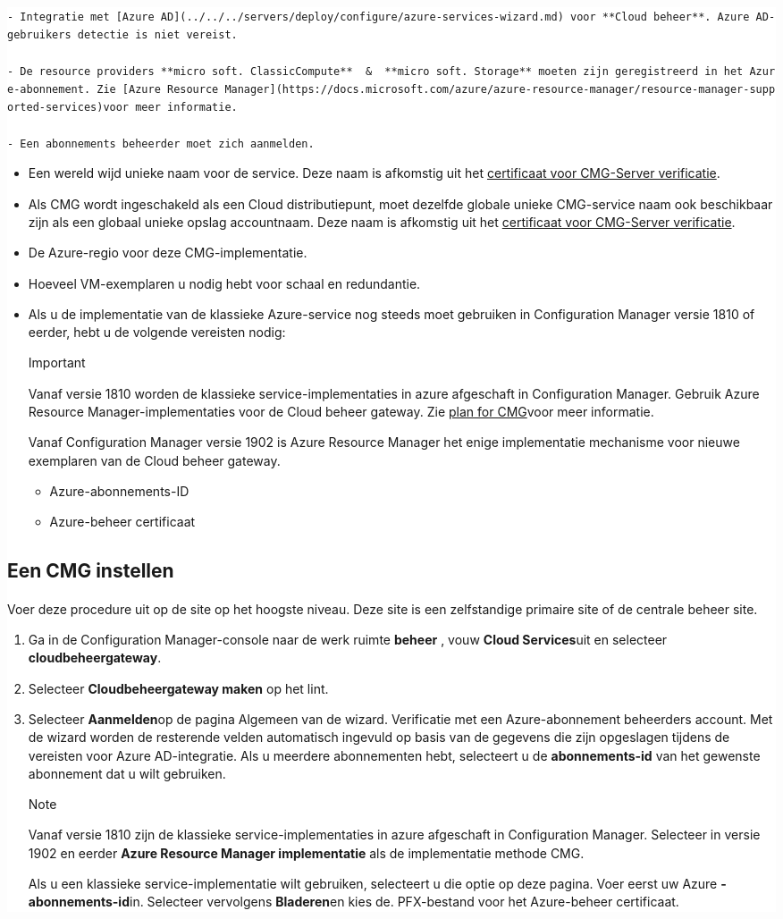     - Integratie met [Azure AD](../../../servers/deploy/configure/azure-services-wizard.md) voor **Cloud beheer**. Azure AD-gebruikers detectie is niet vereist.  

    - De resource providers **micro soft. ClassicCompute**  &  **micro soft. Storage** moeten zijn geregistreerd in het Azure-abonnement. Zie [Azure Resource Manager](https://docs.microsoft.com/azure/azure-resource-manager/resource-manager-supported-services)voor meer informatie.

    - Een abonnements beheerder moet zich aanmelden.  

- Een wereld wijd unieke naam voor de service. Deze naam is afkomstig uit het [certificaat voor CMG-Server verificatie](certificates-for-cloud-management-gateway.md#bkmk_serverauth).  

- Als CMG wordt ingeschakeld als een Cloud distributiepunt, moet dezelfde globale unieke CMG-service naam ook beschikbaar zijn als een globaal unieke opslag accountnaam. Deze naam is afkomstig uit het [certificaat voor CMG-Server verificatie](certificates-for-cloud-management-gateway.md#bkmk_serverauth).

- De Azure-regio voor deze CMG-implementatie.  

- Hoeveel VM-exemplaren u nodig hebt voor schaal en redundantie.  

- Als u de implementatie van de klassieke Azure-service nog steeds moet gebruiken in Configuration Manager versie 1810 of eerder, hebt u de volgende vereisten nodig:  

    > [!Important]  
    > Vanaf versie 1810 worden de klassieke service-implementaties in azure afgeschaft in Configuration Manager. Gebruik Azure Resource Manager-implementaties voor de Cloud beheer gateway. Zie [plan for CMG](plan-cloud-management-gateway.md#azure-resource-manager)voor meer informatie.  
    >
    > Vanaf Configuration Manager versie 1902 is Azure Resource Manager het enige implementatie mechanisme voor nieuwe exemplaren van de Cloud beheer gateway.<!-- 3605704 -->

    - Azure-abonnements-ID  

    - Azure-beheer certificaat  


## <a name="set-up-a-cmg"></a>Een CMG instellen

Voer deze procedure uit op de site op het hoogste niveau. Deze site is een zelfstandige primaire site of de centrale beheer site.

1. Ga in de Configuration Manager-console naar de werk ruimte **beheer** , vouw **Cloud Services**uit en selecteer **cloudbeheergateway**.  

2. Selecteer **Cloudbeheergateway maken** op het lint.  

3. Selecteer **Aanmelden**op de pagina Algemeen van de wizard. Verificatie met een Azure-abonnement beheerders account. Met de wizard worden de resterende velden automatisch ingevuld op basis van de gegevens die zijn opgeslagen tijdens de vereisten voor Azure AD-integratie. Als u meerdere abonnementen hebt, selecteert u de **abonnements-id** van het gewenste abonnement dat u wilt gebruiken.

    > [!Note]  
    > Vanaf versie 1810 zijn de klassieke service-implementaties in azure afgeschaft in Configuration Manager. Selecteer in versie 1902 en eerder **Azure Resource Manager implementatie** als de implementatie methode CMG.
    >
    > Als u een klassieke service-implementatie wilt gebruiken, selecteert u die optie op deze pagina. Voer eerst uw Azure **-abonnements-id**in. Selecteer vervolgens **Bladeren**en kies de. PFX-bestand voor het Azure-beheer certificaat.
